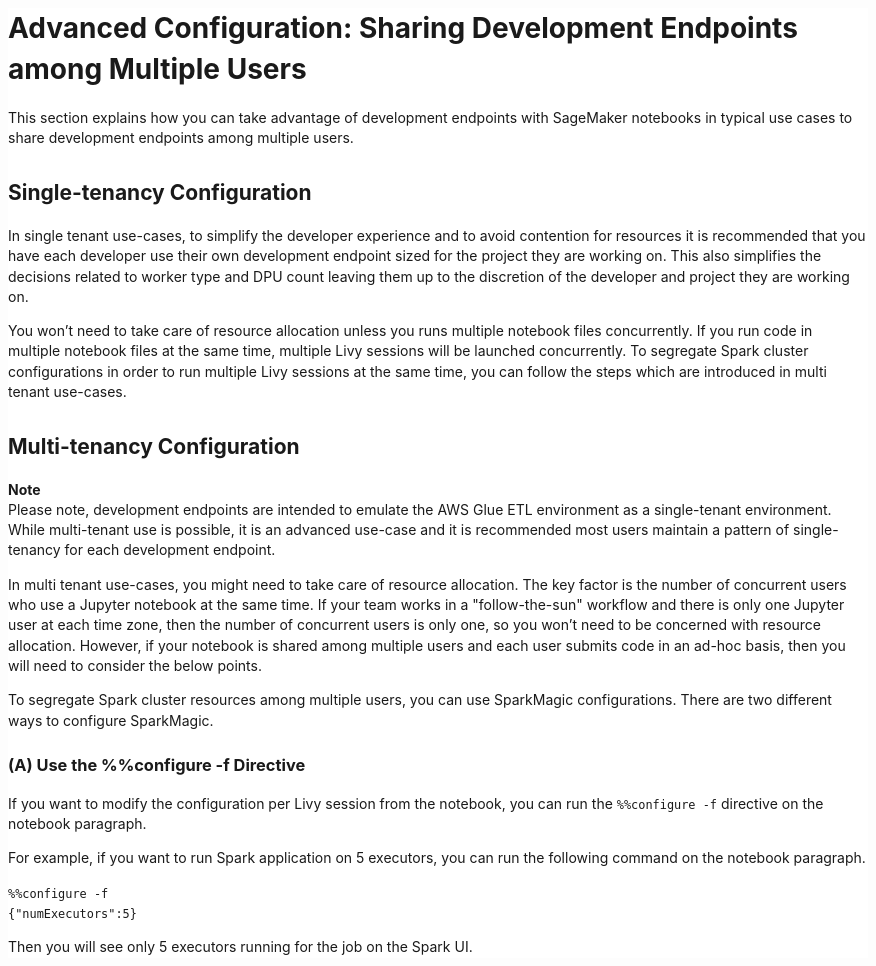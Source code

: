 # Advanced Configuration: Sharing Development Endpoints among Multiple Users<a name="dev-endpoint-sharing"></a>

This section explains how you can take advantage of development endpoints with SageMaker notebooks in typical use cases to share development endpoints among multiple users\.

## Single\-tenancy Configuration<a name="dev-endpoint-sharing-sharing-single"></a>

In single tenant use\-cases, to simplify the developer experience and to avoid contention for resources it is recommended that you have each developer use their own development endpoint sized for the project they are working on\. This also simplifies the decisions related to worker type and DPU count leaving them up to the discretion of the developer and project they are working on\. 

You won’t need to take care of resource allocation unless you runs multiple notebook files concurrently\. If you run code in multiple notebook files at the same time, multiple Livy sessions will be launched concurrently\. To segregate Spark cluster configurations in order to run multiple Livy sessions at the same time, you can follow the steps which are introduced in multi tenant use\-cases\.

## Multi\-tenancy Configuration<a name="dev-endpoint-sharing-sharing-multi"></a>

**Note**  
Please note, development endpoints are intended to emulate the AWS Glue ETL environment as a single\-tenant environment\. While multi\-tenant use is possible, it is an advanced use\-case and it is recommended most users maintain a pattern of single\-tenancy for each development endpoint\.

In multi tenant use\-cases, you might need to take care of resource allocation\. The key factor is the number of concurrent users who use a Jupyter notebook at the same time\. If your team works in a "follow\-the\-sun" workflow and there is only one Jupyter user at each time zone, then the number of concurrent users is only one, so you won’t need to be concerned with resource allocation\. However, if your notebook is shared among multiple users and each user submits code in an ad\-hoc basis, then you will need to consider the below points\.

To segregate Spark cluster resources among multiple users, you can use SparkMagic configurations\. There are two different ways to configure SparkMagic\.

### \(A\) Use the %%configure \-f Directive<a name="dev-endpoint-sharing-sharing-multi-a"></a>

If you want to modify the configuration per Livy session from the notebook, you can run the `%%configure -f` directive on the notebook paragraph\.

For example, if you want to run Spark application on 5 executors, you can run the following command on the notebook paragraph\.

```
%%configure -f
{"numExecutors":5}
```

Then you will see only 5 executors running for the job on the Spark UI\.
